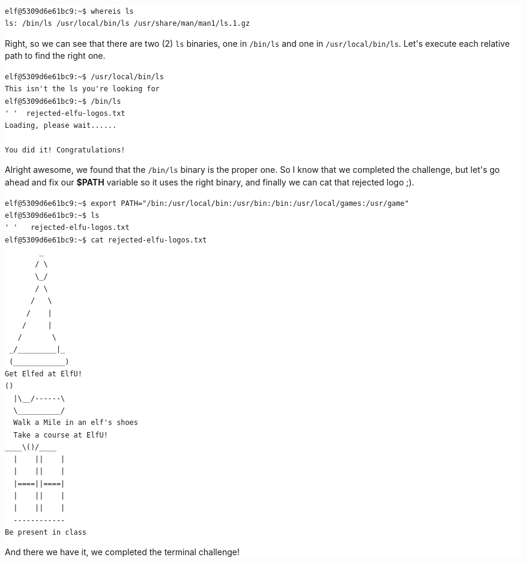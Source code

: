 ~~~console
elf@5309d6e61bc9:~$ whereis ls  
ls: /bin/ls /usr/local/bin/ls /usr/share/man/man1/ls.1.gz
~~~

Right, so we can see that there are two (2) `ls` binaries, one in `/bin/ls` and one in `/usr/local/bin/ls`. Let's execute each relative path to find the right one.

~~~console
elf@5309d6e61bc9:~$ /usr/local/bin/ls  
This isn't the ls you're looking for  
elf@5309d6e61bc9:~$ /bin/ls  
' '  rejected-elfu-logos.txt  
Loading, please wait......

You did it! Congratulations!
~~~

Alright awesome, we found that the `/bin/ls` binary is the proper one. So I know that we completed the challenge, but let's go ahead and fix our __$PATH__ variable so it uses the right binary, and finally we can cat that rejected logo ;).

~~~console
elf@5309d6e61bc9:~$ export PATH="/bin:/usr/local/bin:/usr/bin:/bin:/usr/local/games:/usr/game"
elf@5309d6e61bc9:~$ ls
' '   rejected-elfu-logos.txt
elf@5309d6e61bc9:~$ cat rejected-elfu-logos.txt 
        _        
       / \
       \_/
       / \
      /   \
     /    |
    /     |
   /       \
 _/_________|_
 (____________)
Get Elfed at ElfU!
()
  |\__/------\
  \__________/
  Walk a Mile in an elf's shoes
  Take a course at ElfU!
____\()/____
  |    ||    |
  |    ||    |
  |====||====|
  |    ||    |
  |    ||    |
  ------------
Be present in class
~~~

And there we have it, we completed the terminal challenge!
